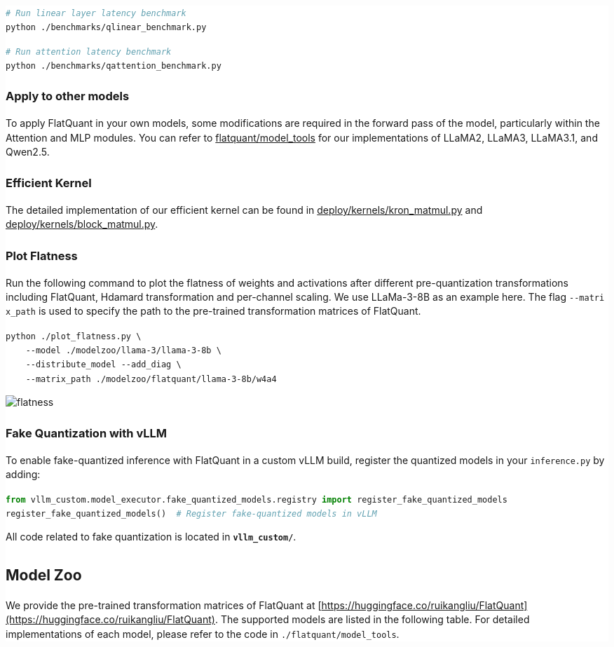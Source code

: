 ```bash
# Run linear layer latency benchmark
python ./benchmarks/qlinear_benchmark.py
```

```bash
# Run attention latency benchmark
python ./benchmarks/qattention_benchmark.py
```

### Apply to other models

To apply FlatQuant in your own models, some modifications are required in the forward pass of the model, particularly within the Attention and MLP modules. You can refer to [flatquant/model_tools](flatquant/model_tools) for our implementations of LLaMA2, LLaMA3, LLaMA3.1, and Qwen2.5.

### Efficient Kernel

The detailed implementation of our efficient kernel can be found in [deploy/kernels/kron_matmul.py](deploy/kernels/kron_matmul.py) and [deploy/kernels/block_matmul.py](deploy/kernels/block_matmul.py).

### Plot Flatness

Run the following command to plot the flatness of weights and activations after different pre-quantization transformations including FlatQuant, Hdamard transformation and per-channel scaling. We use LLaMa-3-8B as an example here. The flag `--matrix_path` is used to specify the path to the pre-trained transformation matrices of FlatQuant.

```
python ./plot_flatness.py \
    --model ./modelzoo/llama-3/llama-3-8b \
    --distribute_model --add_diag \
    --matrix_path ./modelzoo/flatquant/llama-3-8b/w4a4
```

![flatness](figures/flatness.jpg)

### Fake Quantization with vLLM

To enable fake-quantized inference with FlatQuant in a custom vLLM build, register the quantized models in your `inference.py` by adding:

```python
from vllm_custom.model_executor.fake_quantized_models.registry import register_fake_quantized_models
register_fake_quantized_models()  # Register fake-quantized models in vLLM
```

All code related to fake quantization is located in **`vllm_custom/`**.

## Model Zoo

We provide the pre-trained transformation matrices of FlatQuant at [https://huggingface.co/ruikangliu/FlatQuant](https://huggingface.co/ruikangliu/FlatQuant). The supported models are listed in the following table. For detailed implementations of each model, please refer to the code in `./flatquant/model_tools`.
